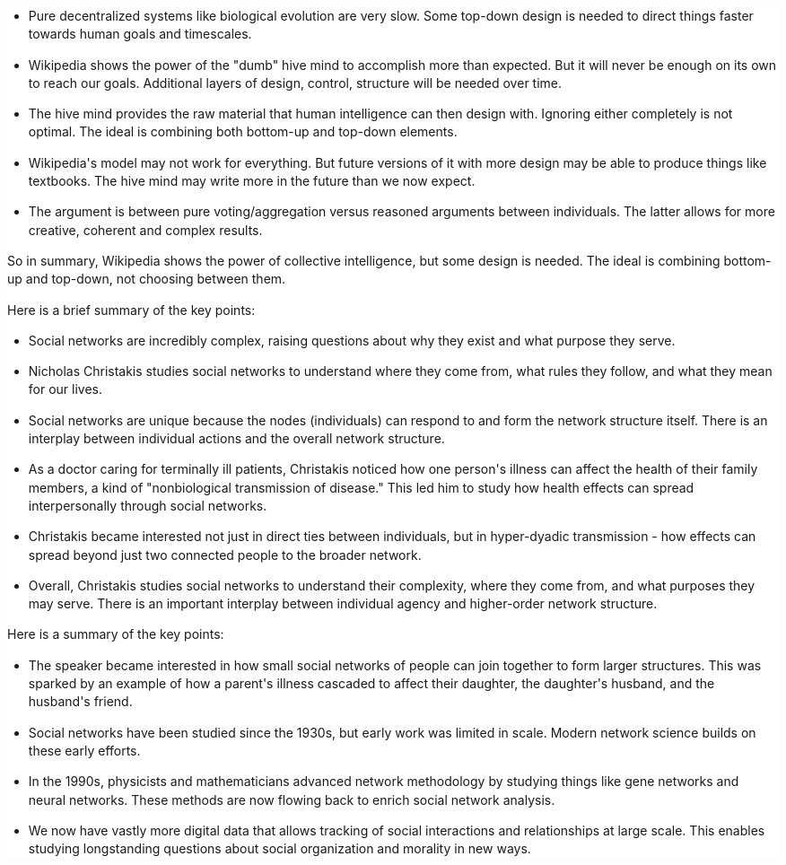 - Pure decentralized systems like biological evolution are very slow. Some top-down design is needed to direct things faster towards human goals and timescales. 

- Wikipedia shows the power of the "dumb" hive mind to accomplish more than expected. But it will never be enough on its own to reach our goals. Additional layers of design, control, structure will be needed over time.

- The hive mind provides the raw material that human intelligence can then design with. Ignoring either completely is not optimal. The ideal is combining both bottom-up and top-down elements.

- Wikipedia's model may not work for everything. But future versions of it with more design may be able to produce things like textbooks. The hive mind may write more in the future than we now expect.

- The argument is between pure voting/aggregation versus reasoned arguments between individuals. The latter allows for more creative, coherent and complex results.

So in summary, Wikipedia shows the power of collective intelligence, but some design is needed. The ideal is combining bottom-up and top-down, not choosing between them.

 Here is a brief summary of the key points:

- Social networks are incredibly complex, raising questions about why they exist and what purpose they serve. 

- Nicholas Christakis studies social networks to understand where they come from, what rules they follow, and what they mean for our lives. 

- Social networks are unique because the nodes (individuals) can respond to and form the network structure itself. There is an interplay between individual actions and the overall network structure.

- As a doctor caring for terminally ill patients, Christakis noticed how one person's illness can affect the health of their family members, a kind of "nonbiological transmission of disease." This led him to study how health effects can spread interpersonally through social networks.

- Christakis became interested not just in direct ties between individuals, but in hyper-dyadic transmission - how effects can spread beyond just two connected people to the broader network.

- Overall, Christakis studies social networks to understand their complexity, where they come from, and what purposes they may serve. There is an important interplay between individual agency and higher-order network structure.

 Here is a summary of the key points:

- The speaker became interested in how small social networks of people can join together to form larger structures. This was sparked by an example of how a parent's illness cascaded to affect their daughter, the daughter's husband, and the husband's friend. 

- Social networks have been studied since the 1930s, but early work was limited in scale. Modern network science builds on these early efforts. 

- In the 1990s, physicists and mathematicians advanced network methodology by studying things like gene networks and neural networks. These methods are now flowing back to enrich social network analysis. 

- We now have vastly more digital data that allows tracking of social interactions and relationships at large scale. This enables studying longstanding questions about social organization and morality in new ways.
